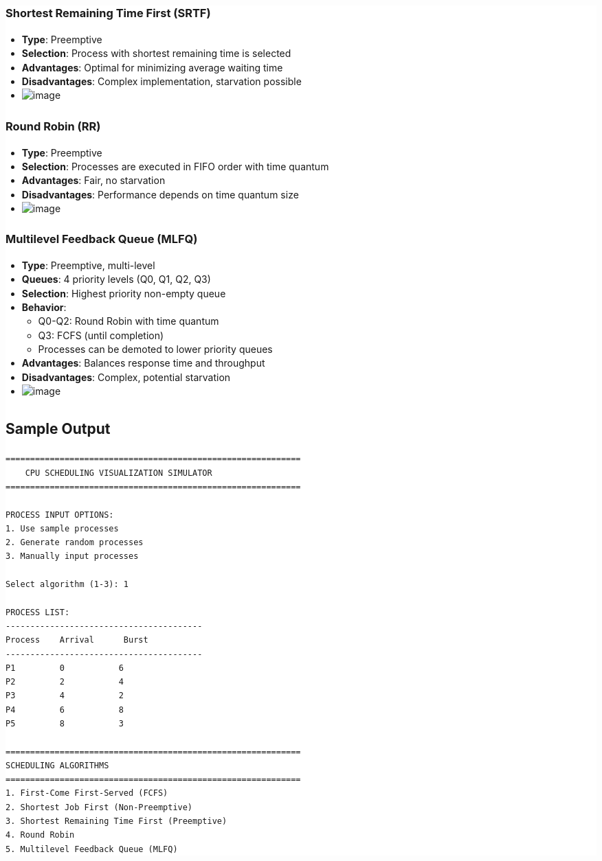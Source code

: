 
### Shortest Remaining Time First (SRTF)
- **Type**: Preemptive
- **Selection**: Process with shortest remaining time is selected
- **Advantages**: Optimal for minimizing average waiting time
- **Disadvantages**: Complex implementation, starvation possible
- <img width="1919" height="1079" alt="image" src="https://github.com/user-attachments/assets/537aef8c-2e1c-4816-a5f8-ecc074c08401" />


### Round Robin (RR)
- **Type**: Preemptive
- **Selection**: Processes are executed in FIFO order with time quantum
- **Advantages**: Fair, no starvation
- **Disadvantages**: Performance depends on time quantum size
- <img width="1919" height="1079" alt="image" src="https://github.com/user-attachments/assets/08c257eb-9554-48d5-abcd-e21a79b7877e" />


### Multilevel Feedback Queue (MLFQ)
- **Type**: Preemptive, multi-level
- **Queues**: 4 priority levels (Q0, Q1, Q2, Q3)
- **Selection**: Highest priority non-empty queue
- **Behavior**: 
  - Q0-Q2: Round Robin with time quantum
  - Q3: FCFS (until completion)
  - Processes can be demoted to lower priority queues
- **Advantages**: Balances response time and throughput
- **Disadvantages**: Complex, potential starvation
- <img width="1919" height="1079" alt="image" src="https://github.com/user-attachments/assets/6207dff9-0ce1-4639-a24a-198c4ce7c614" />


## Sample Output

```
============================================================
    CPU SCHEDULING VISUALIZATION SIMULATOR
============================================================

PROCESS INPUT OPTIONS:
1. Use sample processes
2. Generate random processes
3. Manually input processes

Select algorithm (1-3): 1

PROCESS LIST:
----------------------------------------
Process    Arrival      Burst     
----------------------------------------
P1         0           6         
P2         2           4         
P3         4           2         
P4         6           8         
P5         8           3         

============================================================
SCHEDULING ALGORITHMS
============================================================
1. First-Come First-Served (FCFS)
2. Shortest Job First (Non-Preemptive)
3. Shortest Remaining Time First (Preemptive)
4. Round Robin
5. Multilevel Feedback Queue (MLFQ)
```